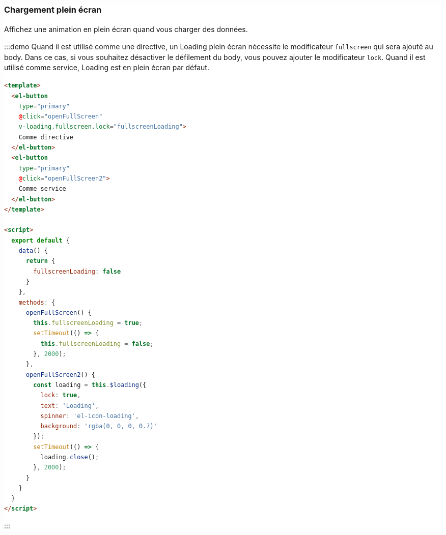 ### Chargement plein écran

Affichez une animation en plein écran quand vous charger des données.

:::demo Quand il est utilisé comme une directive, un Loading plein écran nécessite le modificateur `fullscreen` qui sera ajouté au body. Dans ce cas, si vous souhaitez désactiver le défilement du body, vous pouvez ajouter le modificateur `lock`. Quand il est utilisé comme service, Loading est en plein écran par défaut.

```html
<template>
  <el-button
    type="primary"
    @click="openFullScreen"
    v-loading.fullscreen.lock="fullscreenLoading">
    Comme directive
  </el-button>
  <el-button
    type="primary"
    @click="openFullScreen2">
    Comme service
  </el-button>
</template>

<script>
  export default {
    data() {
      return {
        fullscreenLoading: false
      }
    },
    methods: {
      openFullScreen() {
        this.fullscreenLoading = true;
        setTimeout(() => {
          this.fullscreenLoading = false;
        }, 2000);
      },
      openFullScreen2() {
        const loading = this.$loading({
          lock: true,
          text: 'Loading',
          spinner: 'el-icon-loading',
          background: 'rgba(0, 0, 0, 0.7)'
        });
        setTimeout(() => {
          loading.close();
        }, 2000);
      }
    }
  }
</script>
```
:::
